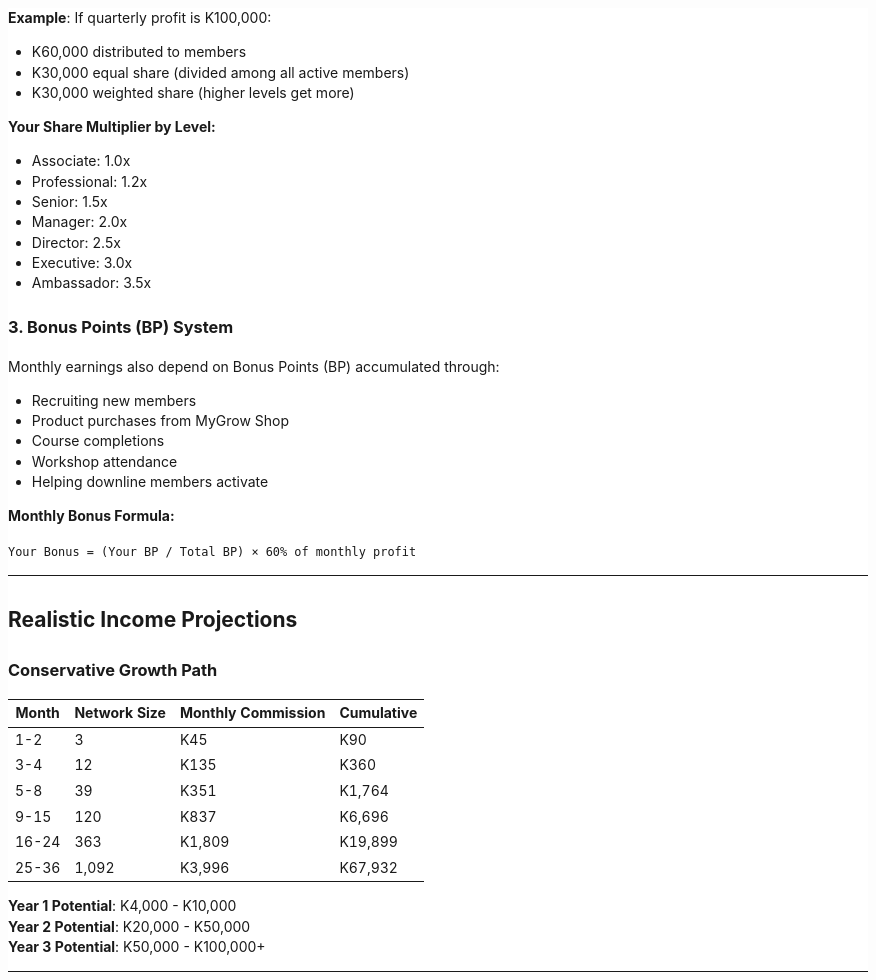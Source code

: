 **Example**: If quarterly profit is K100,000:
- K60,000 distributed to members
- K30,000 equal share (divided among all active members)
- K30,000 weighted share (higher levels get more)

**Your Share Multiplier by Level:**
- Associate: 1.0x
- Professional: 1.2x
- Senior: 1.5x
- Manager: 2.0x
- Director: 2.5x
- Executive: 3.0x
- Ambassador: 3.5x

### 3. Bonus Points (BP) System

Monthly earnings also depend on Bonus Points (BP) accumulated through:
- Recruiting new members
- Product purchases from MyGrow Shop
- Course completions
- Workshop attendance
- Helping downline members activate

**Monthly Bonus Formula:**
```
Your Bonus = (Your BP / Total BP) × 60% of monthly profit
```

---

## Realistic Income Projections

### Conservative Growth Path

| Month | Network Size | Monthly Commission | Cumulative |
|-------|-------------|-------------------|------------|
| 1-2   | 3           | K45               | K90        |
| 3-4   | 12          | K135              | K360       |
| 5-8   | 39          | K351              | K1,764     |
| 9-15  | 120         | K837              | K6,696     |
| 16-24 | 363         | K1,809            | K19,899    |
| 25-36 | 1,092       | K3,996            | K67,932    |

**Year 1 Potential**: K4,000 - K10,000  
**Year 2 Potential**: K20,000 - K50,000  
**Year 3 Potential**: K50,000 - K100,000+

---
